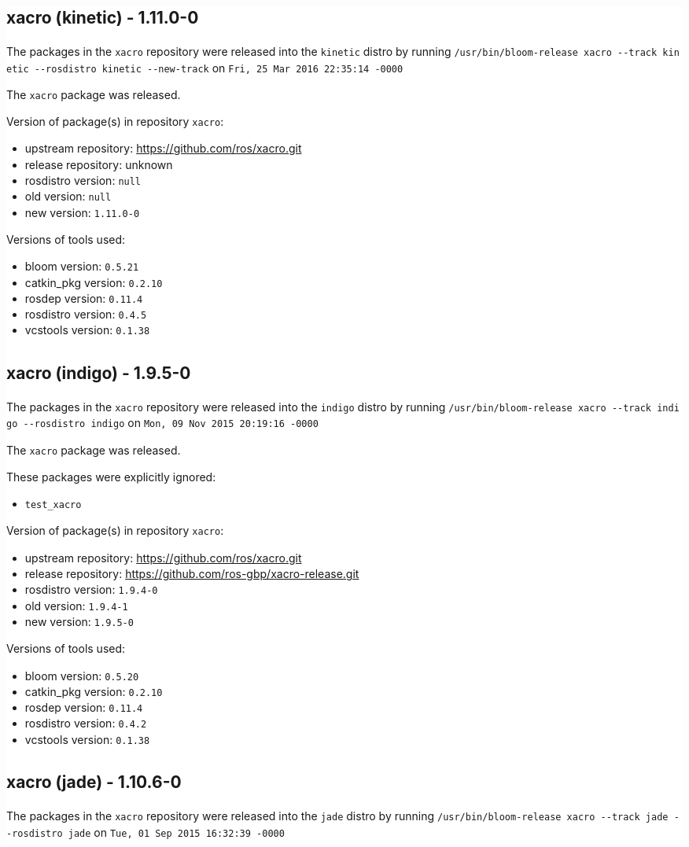 
## xacro (kinetic) - 1.11.0-0

The packages in the `xacro` repository were released into the `kinetic` distro by running `/usr/bin/bloom-release xacro --track kinetic --rosdistro kinetic --new-track` on `Fri, 25 Mar 2016 22:35:14 -0000`

The `xacro` package was released.

Version of package(s) in repository `xacro`:

- upstream repository: https://github.com/ros/xacro.git
- release repository: unknown
- rosdistro version: `null`
- old version: `null`
- new version: `1.11.0-0`

Versions of tools used:

- bloom version: `0.5.21`
- catkin_pkg version: `0.2.10`
- rosdep version: `0.11.4`
- rosdistro version: `0.4.5`
- vcstools version: `0.1.38`


## xacro (indigo) - 1.9.5-0

The packages in the `xacro` repository were released into the `indigo` distro by running `/usr/bin/bloom-release xacro --track indigo --rosdistro indigo` on `Mon, 09 Nov 2015 20:19:16 -0000`

The `xacro` package was released.

These packages were explicitly ignored:
- `test_xacro`

Version of package(s) in repository `xacro`:
- upstream repository: https://github.com/ros/xacro.git
- release repository: https://github.com/ros-gbp/xacro-release.git
- rosdistro version: `1.9.4-0`
- old version: `1.9.4-1`
- new version: `1.9.5-0`

Versions of tools used:
- bloom version: `0.5.20`
- catkin_pkg version: `0.2.10`
- rosdep version: `0.11.4`
- rosdistro version: `0.4.2`
- vcstools version: `0.1.38`


## xacro (jade) - 1.10.6-0

The packages in the `xacro` repository were released into the `jade` distro by running `/usr/bin/bloom-release xacro --track jade --rosdistro jade` on `Tue, 01 Sep 2015 16:32:39 -0000`
